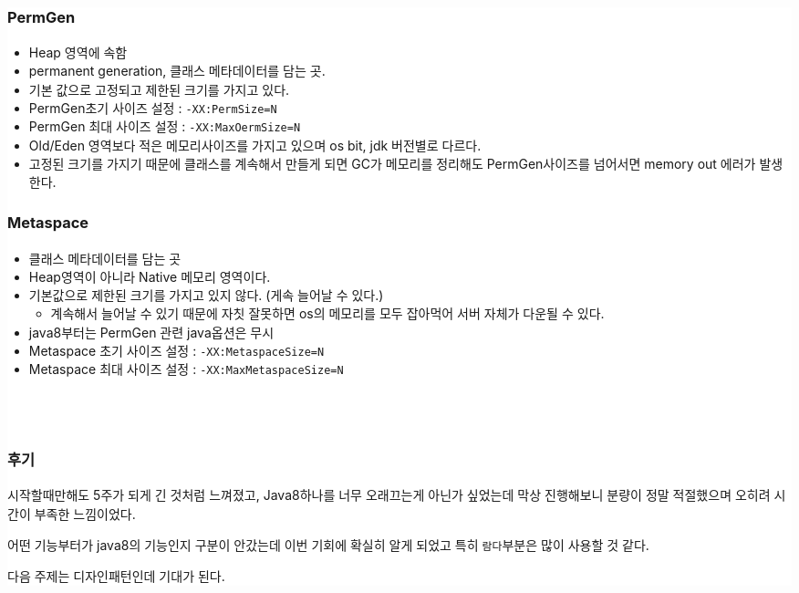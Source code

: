 ### PermGen

- Heap 영역에 속함
- permanent generation, 클래스 메타데이터를 담는 곳.
- 기본 값으로 고정되고 제한된 크기를 가지고 있다.
- PermGen초기 사이즈 설정 : `-XX:PermSize=N`
- PermGen 최대 사이즈 설정 : `-XX:MaxOermSize=N`
- Old/Eden 영역보다 적은 메모리사이즈를 가지고 있으며 os bit, jdk 버전별로 다르다.
- 고정된 크기를 가지기 때문에 클래스를 계속해서 만들게 되면 GC가 메모리를 정리해도 PermGen사이즈를 넘어서면 memory out 에러가 발생한다.

### Metaspace

- 클래스 메타데이터를 담는 곳
- Heap영역이 아니라 Native 메모리 영역이다.
- 기본값으로 제한된 크기를 가지고 있지 않다. (게속 늘어날 수 있다.)
  - 계속해서 늘어날 수 있기 때문에 자칫 잘못하면 os의 메모리를 모두 잡아먹어 서버 자체가 다운될 수 있다.
- java8부터는 PermGen 관련 java옵션은 무시
- Metaspace 초기 사이즈 설정 : `-XX:MetaspaceSize=N`
- Metaspace 최대 사이즈 설정 : `-XX:MaxMetaspaceSize=N`

<br><br>

### 후기

시작할때만해도 5주가 되게 긴 것처럼 느껴졌고, Java8하나를 너무 오래끄는게 아닌가 싶었는데 막상 진행해보니 분량이 정말 적절했으며 오히려 시간이 부족한 느낌이었다.

어떤 기능부터가 java8의 기능인지 구분이 안갔는데 이번 기회에 확실히 알게 되었고 특히 `람다`부분은 많이 사용할 것 같다.

다음 주제는 디자인패턴인데 기대가 된다.
